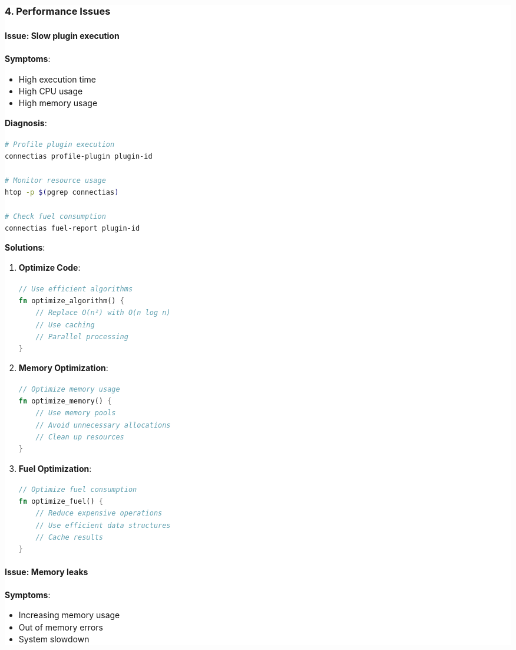 ### 4. Performance Issues

#### Issue: Slow plugin execution
**Symptoms**:
- High execution time
- High CPU usage
- High memory usage

**Diagnosis**:
```bash
# Profile plugin execution
connectias profile-plugin plugin-id

# Monitor resource usage
htop -p $(pgrep connectias)

# Check fuel consumption
connectias fuel-report plugin-id
```

**Solutions**:
1. **Optimize Code**:
   ```rust
   // Use efficient algorithms
   fn optimize_algorithm() {
       // Replace O(n²) with O(n log n)
       // Use caching
       // Parallel processing
   }
   ```

2. **Memory Optimization**:
   ```rust
   // Optimize memory usage
   fn optimize_memory() {
       // Use memory pools
       // Avoid unnecessary allocations
       // Clean up resources
   }
   ```

3. **Fuel Optimization**:
   ```rust
   // Optimize fuel consumption
   fn optimize_fuel() {
       // Reduce expensive operations
       // Use efficient data structures
       // Cache results
   }
   ```

#### Issue: Memory leaks
**Symptoms**:
- Increasing memory usage
- Out of memory errors
- System slowdown
